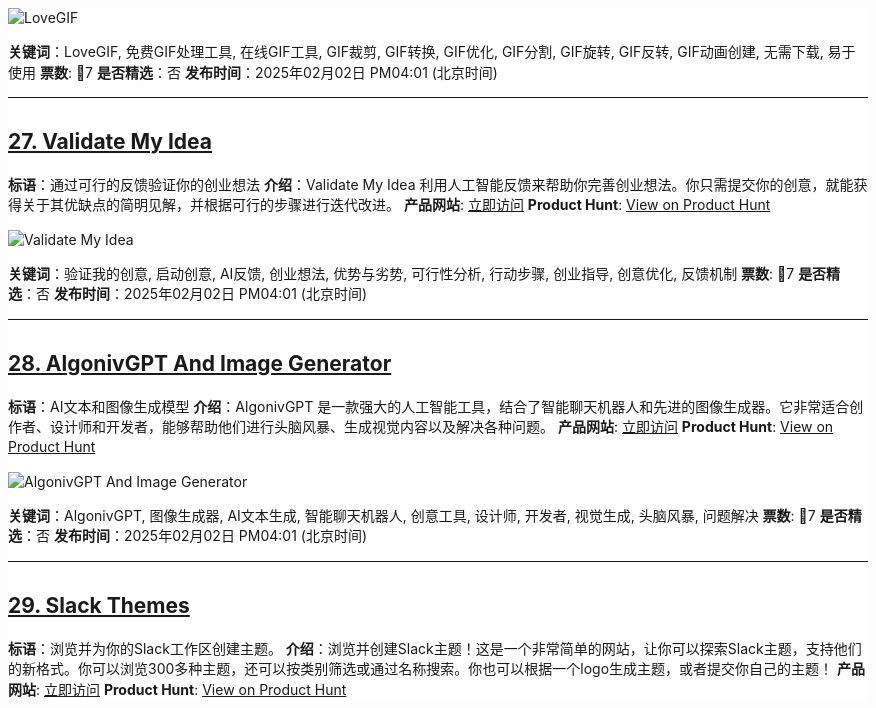 ![LoveGIF](https://ph-files.imgix.net/6d368c6e-2f80-448f-a20c-86b464ff7017.jpeg?auto=format&fit=crop&frame=1&h=512&w=1024)

**关键词**：LoveGIF, 免费GIF处理工具, 在线GIF工具, GIF裁剪, GIF转换, GIF优化, GIF分割, GIF旋转, GIF反转, GIF动画创建, 无需下载, 易于使用
**票数**: 🔺7
**是否精选**：否
**发布时间**：2025年02月02日 PM04:01 (北京时间)

---

## [27. Validate My Idea](https://www.producthunt.com/posts/validate-my-idea-2?utm_campaign=producthunt-api&utm_medium=api-v2&utm_source=Application%3A+My_PH_APP+%28ID%3A+138680%29)
**标语**：通过可行的反馈验证你的创业想法
**介绍**：Validate My Idea 利用人工智能反馈来帮助你完善创业想法。你只需提交你的创意，就能获得关于其优缺点的简明见解，并根据可行的步骤进行迭代改进。
**产品网站**: [立即访问](https://www.producthunt.com/r/44CZWUDMOGE4SD?utm_campaign=producthunt-api&utm_medium=api-v2&utm_source=Application%3A+My_PH_APP+%28ID%3A+138680%29)
**Product Hunt**: [View on Product Hunt](https://www.producthunt.com/posts/validate-my-idea-2?utm_campaign=producthunt-api&utm_medium=api-v2&utm_source=Application%3A+My_PH_APP+%28ID%3A+138680%29)

![Validate My Idea](https://ph-files.imgix.net/8d011773-f1b1-4dae-b0d4-cb72ce024f2e.png?auto=format&fit=crop&frame=1&h=512&w=1024)

**关键词**：验证我的创意, 启动创意, AI反馈, 创业想法, 优势与劣势, 可行性分析, 行动步骤, 创业指导, 创意优化, 反馈机制
**票数**: 🔺7
**是否精选**：否
**发布时间**：2025年02月02日 PM04:01 (北京时间)

---

## [28. AlgonivGPT And Image Generator](https://www.producthunt.com/posts/algonivgpt-and-image-generator?utm_campaign=producthunt-api&utm_medium=api-v2&utm_source=Application%3A+My_PH_APP+%28ID%3A+138680%29)
**标语**：AI文本和图像生成模型
**介绍**：AlgonivGPT 是一款强大的人工智能工具，结合了智能聊天机器人和先进的图像生成器。它非常适合创作者、设计师和开发者，能够帮助他们进行头脑风暴、生成视觉内容以及解决各种问题。
**产品网站**: [立即访问](https://www.producthunt.com/r/GNGKN5Q2JNPLK2?utm_campaign=producthunt-api&utm_medium=api-v2&utm_source=Application%3A+My_PH_APP+%28ID%3A+138680%29)
**Product Hunt**: [View on Product Hunt](https://www.producthunt.com/posts/algonivgpt-and-image-generator?utm_campaign=producthunt-api&utm_medium=api-v2&utm_source=Application%3A+My_PH_APP+%28ID%3A+138680%29)

![AlgonivGPT And Image Generator](https://ph-files.imgix.net/c3ab8378-313c-4ef6-89f2-f66b0379b77f.png?auto=format&fit=crop&frame=1&h=512&w=1024)

**关键词**：AlgonivGPT, 图像生成器, AI文本生成, 智能聊天机器人, 创意工具, 设计师, 开发者, 视觉生成, 头脑风暴, 问题解决
**票数**: 🔺7
**是否精选**：否
**发布时间**：2025年02月02日 PM04:01 (北京时间)

---

## [29. Slack Themes](https://www.producthunt.com/posts/slack-themes-4?utm_campaign=producthunt-api&utm_medium=api-v2&utm_source=Application%3A+My_PH_APP+%28ID%3A+138680%29)
**标语**：浏览并为你的Slack工作区创建主题。
**介绍**：浏览并创建Slack主题！这是一个非常简单的网站，让你可以探索Slack主题，支持他们的新格式。你可以浏览300多种主题，还可以按类别筛选或通过名称搜索。你也可以根据一个logo生成主题，或者提交你自己的主题！
**产品网站**: [立即访问](https://www.producthunt.com/r/VLZTBH76YKZMS5?utm_campaign=producthunt-api&utm_medium=api-v2&utm_source=Application%3A+My_PH_APP+%28ID%3A+138680%29)
**Product Hunt**: [View on Product Hunt](https://www.producthunt.com/posts/slack-themes-4?utm_campaign=producthunt-api&utm_medium=api-v2&utm_source=Application%3A+My_PH_APP+%28ID%3A+138680%29)

